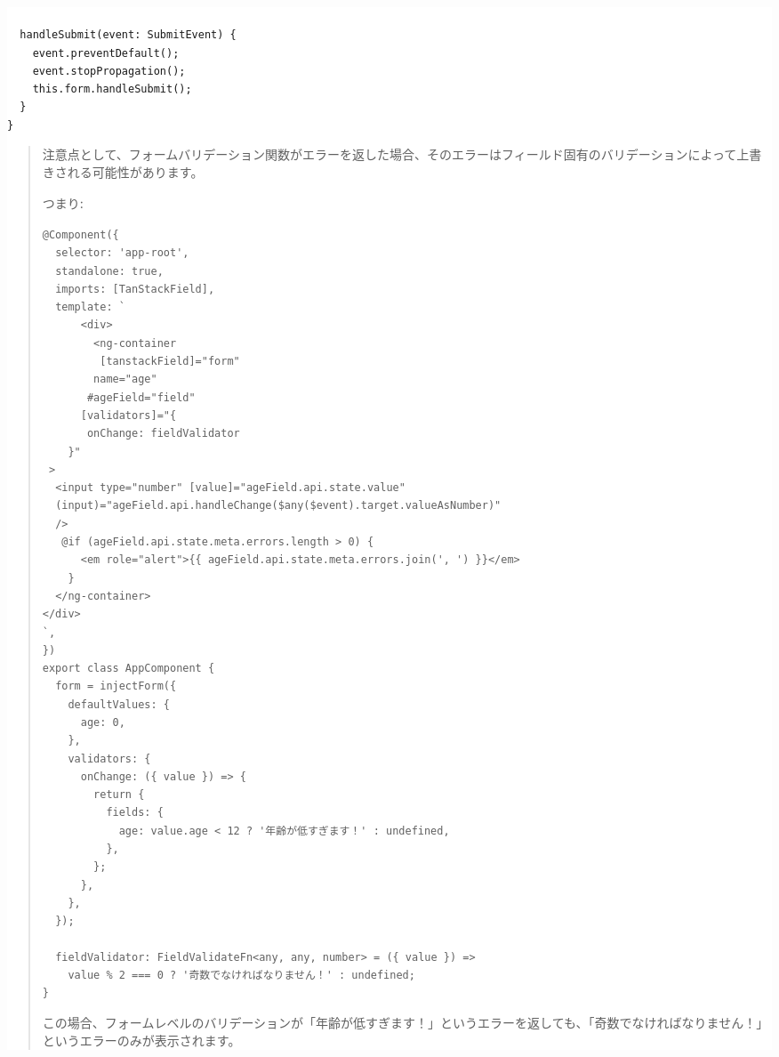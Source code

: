 ```angular-ts

  handleSubmit(event: SubmitEvent) {
    event.preventDefault();
    event.stopPropagation();
    this.form.handleSubmit();
  }
}
```

> 注意点として、フォームバリデーション関数がエラーを返した場合、そのエラーはフィールド固有のバリデーションによって上書きされる可能性があります。
>
> つまり:
>
> ```angular-ts
> @Component({
>   selector: 'app-root',
>   standalone: true,
>   imports: [TanStackField],
>   template: `
>       <div>
>         <ng-container
>          [tanstackField]="form"
>         name="age"
>        #ageField="field"
>       [validators]="{
>        onChange: fieldValidator
>     }"
>  >
>   <input type="number" [value]="ageField.api.state.value"
>   (input)="ageField.api.handleChange($any($event).target.valueAsNumber)"
>   />
>    @if (ageField.api.state.meta.errors.length > 0) {
>       <em role="alert">{{ ageField.api.state.meta.errors.join(', ') }}</em>
>     }
>   </ng-container>
> </div>
> `,
> })
> export class AppComponent {
>   form = injectForm({
>     defaultValues: {
>       age: 0,
>     },
>     validators: {
>       onChange: ({ value }) => {
>         return {
>           fields: {
>             age: value.age < 12 ? '年齢が低すぎます！' : undefined,
>           },
>         };
>       },
>     },
>   });
>
>   fieldValidator: FieldValidateFn<any, any, number> = ({ value }) =>
>     value % 2 === 0 ? '奇数でなければなりません！' : undefined;
> }
>
> ```
>
> この場合、フォームレベルのバリデーションが「年齢が低すぎます！」というエラーを返しても、「奇数でなければなりません！」というエラーのみが表示されます。

